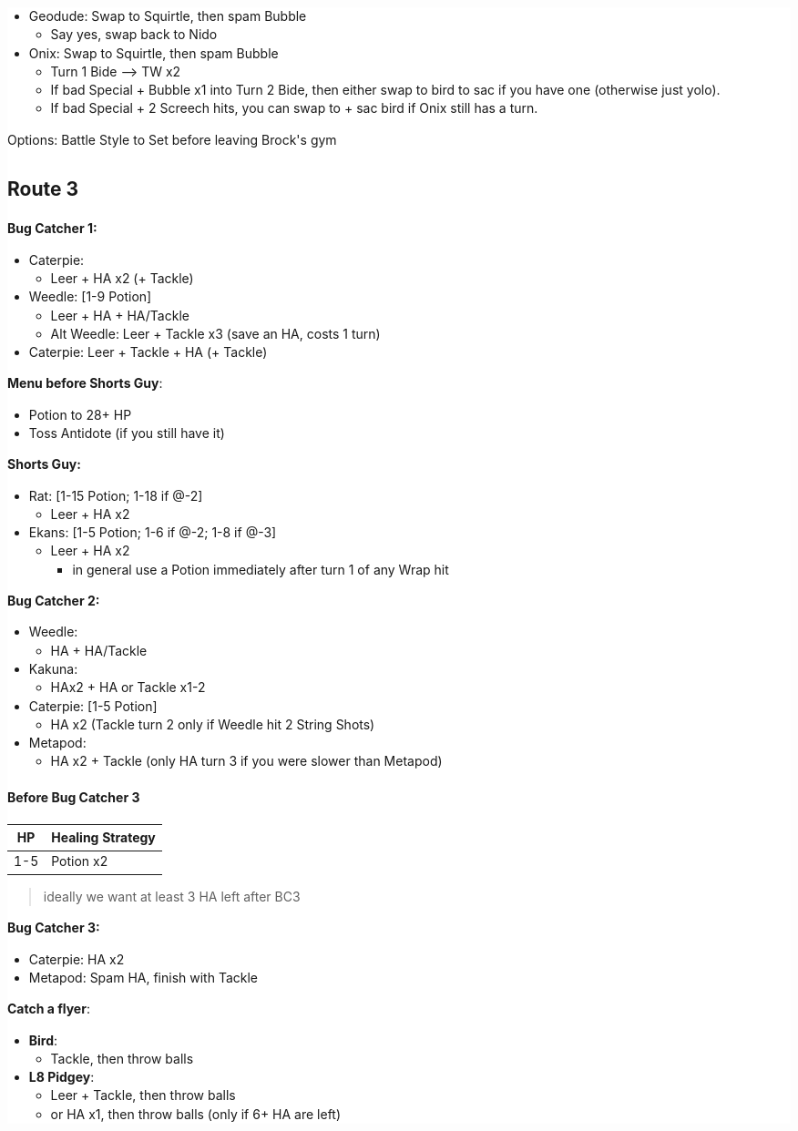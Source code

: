 - Geodude: Swap to Squirtle, then spam Bubble
	- Say yes, swap back to Nido
- Onix: Swap to Squirtle, then spam Bubble
	- Turn 1 Bide --> TW x2
    - If bad Special + Bubble x1 into Turn 2 Bide, then either swap to bird to sac if you have one (otherwise just yolo).
    - If bad Special + 2 Screech hits, you can swap to + sac bird if Onix still has a turn.

Options: Battle Style to Set before leaving Brock's gym

## Route 3

**Bug Catcher 1:**
- Caterpie:
	- Leer + HA x2 (+ Tackle)
- Weedle: [1-9 Potion]
    - Leer + HA + HA/Tackle
    - Alt Weedle: Leer + Tackle x3 (save an HA, costs 1 turn)
- Caterpie: Leer + Tackle + HA (+ Tackle)

**Menu before Shorts Guy**:
- Potion to 28+ HP
- Toss Antidote (if you still have it)

**Shorts Guy:**
- Rat: [1-15 Potion; 1-18 if @-2]
	- Leer + HA x2
- Ekans: [1-5 Potion; 1-6 if @-2; 1-8 if @-3]
	- Leer + HA x2
		- in general use a Potion immediately after turn 1 of any Wrap hit

**Bug Catcher 2:**
- Weedle:
	- HA + HA/Tackle
- Kakuna:
	- HAx2 + HA or Tackle x1-2
- Caterpie: [1-5 Potion]
	- HA x2 (Tackle turn 2 only if Weedle hit 2 String Shots)
- Metapod:
	- HA x2 + Tackle (only HA turn 3 if you were slower than Metapod)

#### Before Bug Catcher 3
| HP   | Healing Strategy  |
| ---- | ----------------- |
| 1-5  | Potion x2         |

> ideally we want at least 3 HA left after BC3

**Bug Catcher 3:**
- Caterpie: HA x2
- Metapod: Spam HA, finish with Tackle

**Catch a flyer**:
- **Bird**:
	- Tackle, then throw balls
- **L8 Pidgey**:
	- Leer + Tackle, then throw balls
	- or HA x1, then throw balls (only if 6+ HA are left)
